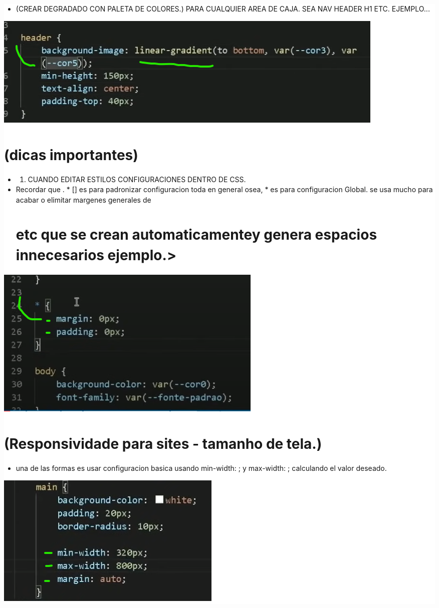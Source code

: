* (CREAR DEGRADADO CON PALETA DE COLORES.) PARA CUALQUIER AREA DE CAJA. SEA NAV HEADER H1 ETC. EJEMPLO...
<img src="DECRADADO1.png" alt="">


# (dicas importantes)
* 1.  CUANDO EDITAR ESTILOS CONFIGURACIONES DENTRO DE CSS. 
*  Recordar que . * [] es para padronizar configuracion toda en general osea, * es para configuracion Global. se usa mucho para acabar o elimitar margenes generales de <p> <h1> etc que se crean automaticamentey genera espacios innecesarios ejemplo.> 
<img src="f01.png" alt="">



# (Responsividade para sites - tamanho de tela.)
* una de las formas es usar configuracion basica usando min-width: ;  y max-width: ;  calculando el valor deseado. 
<img src="fotoaaa.png" alt="">

